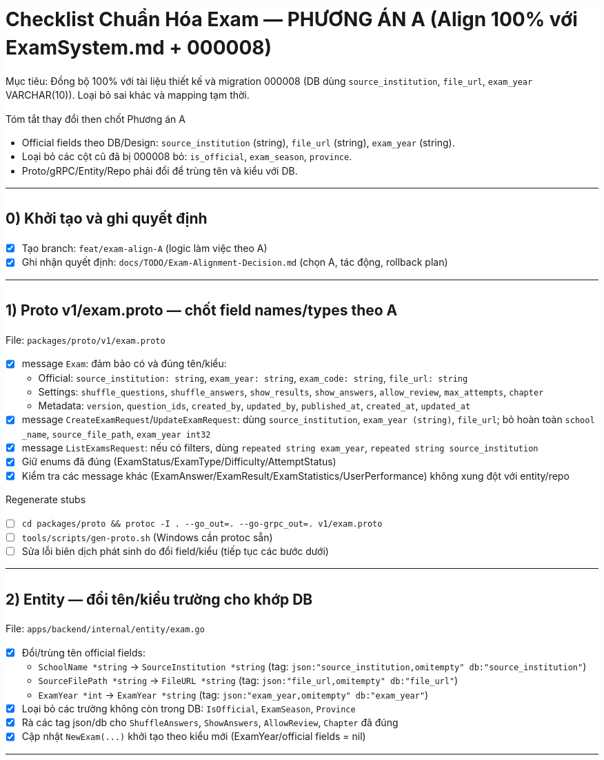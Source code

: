 # Checklist Chuẩn Hóa Exam — PHƯƠNG ÁN A (Align 100% với ExamSystem.md + 000008)

Mục tiêu: Đồng bộ 100% với tài liệu thiết kế và migration 000008 (DB dùng `source_institution`, `file_url`, `exam_year` VARCHAR(10)). Loại bỏ sai khác và mapping tạm thời.

Tóm tắt thay đổi then chốt Phương án A
- Official fields theo DB/Design: `source_institution` (string), `file_url` (string), `exam_year` (string).
- Loại bỏ các cột cũ đã bị 000008 bỏ: `is_official`, `exam_season`, `province`.
- Proto/gRPC/Entity/Repo phải đổi để trùng tên và kiểu với DB.

---

## 0) Khởi tạo và ghi quyết định
- [x] Tạo branch: `feat/exam-align-A` (logic làm việc theo A)
- [x] Ghi nhận quyết định: `docs/TODO/Exam-Alignment-Decision.md` (chọn A, tác động, rollback plan)

---

## 1) Proto v1/exam.proto — chốt field names/types theo A
File: `packages/proto/v1/exam.proto`

- [x] message `Exam`: đảm bảo có và đúng tên/kiểu:
  - Official: `source_institution: string`, `exam_year: string`, `exam_code: string`, `file_url: string`
  - Settings: `shuffle_questions`, `shuffle_answers`, `show_results`, `show_answers`, `allow_review`, `max_attempts`, `chapter`
  - Metadata: `version`, `question_ids`, `created_by`, `updated_by`, `published_at`, `created_at`, `updated_at`
- [x] message `CreateExamRequest`/`UpdateExamRequest`: dùng `source_institution`, `exam_year (string)`, `file_url`; bỏ hoàn toàn `school_name`, `source_file_path`, `exam_year int32`
- [x] message `ListExamsRequest`: nếu có filters, dùng `repeated string exam_year`, `repeated string source_institution`
- [x] Giữ enums đã đúng (ExamStatus/ExamType/Difficulty/AttemptStatus)
- [x] Kiểm tra các message khác (ExamAnswer/ExamResult/ExamStatistics/UserPerformance) không xung đột với entity/repo

Regenerate stubs
- [ ] `cd packages/proto && protoc -I . --go_out=. --go-grpc_out=. v1/exam.proto`
- [ ] `tools/scripts/gen-proto.sh` (Windows cần protoc sẵn)
- [ ] Sửa lỗi biên dịch phát sinh do đổi field/kiểu (tiếp tục các bước dưới)

---

## 2) Entity — đổi tên/kiểu trường cho khớp DB
File: `apps/backend/internal/entity/exam.go`

- [x] Đổi/trùng tên official fields:
  - `SchoolName *string` → `SourceInstitution *string` (tag: `json:"source_institution,omitempty" db:"source_institution"`)
  - `SourceFilePath *string` → `FileURL *string` (tag: `json:"file_url,omitempty" db:"file_url"`)
  - `ExamYear *int` → `ExamYear *string` (tag: `json:"exam_year,omitempty" db:"exam_year"`)
- [x] Loại bỏ các trường không còn trong DB: `IsOfficial`, `ExamSeason`, `Province`
- [x] Rà các tag json/db cho `ShuffleAnswers`, `ShowAnswers`, `AllowReview`, `Chapter` đã đúng
- [x] Cập nhật `NewExam(...)` khởi tạo theo kiểu mới (ExamYear/official fields = nil)

---